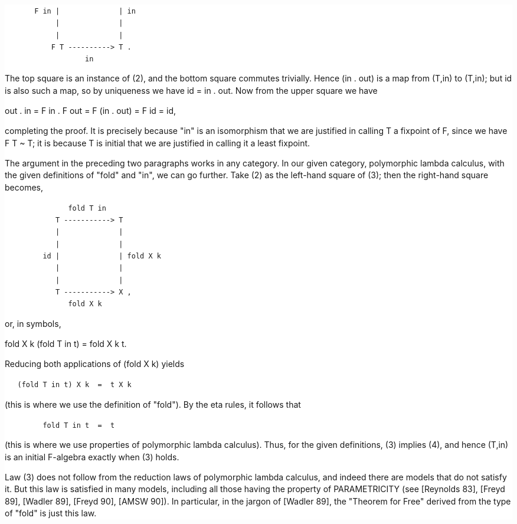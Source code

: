            F in |              | in
                |              |
                |              |
               F T ----------> T .
                       in

The top square is an instance of (2), and the bottom square commutes
trivially.  Hence (in . out) is a map from (T,in) to (T,in); but id
is also such a map, so by uniqueness we have id = in . out.
Now from the upper square we have

  out . in  =  F in . F out  =  F (in . out)  =  F id = id,

completing the proof.  It is precisely because "in" is an isomorphism
that we are justified in calling T a fixpoint of F, since we have
F T ~ T; it is because T is initial that we are justified in calling
it a least fixpoint.

The argument in the preceding two paragraphs works in any category.  In our
given category, polymorphic lambda calculus, with the given definitions
of "fold" and "in", we can go further.  Take (2) as the left-hand
square of (3); then the right-hand square becomes,

                   fold T in            
                T -----------> T  
                |              |    
                |              |    
             id |              | fold X k
                |              |
                |              |
                T -----------> X ,
                   fold X k

or, in symbols,

  fold X k (fold T in t)  =  fold X k t.

Reducing both applications of (fold X k) yields

       (fold T in t) X k  =  t X k

(this is where we use the definition of "fold").  By the eta rules,
it follows that

             fold T in t  =  t

(this is where we use properties of polymorphic lambda calculus).
Thus, for the given definitions, (3) implies (4), and hence (T,in) is
an initial F-algebra exactly when (3) holds.

Law (3) does not follow from the reduction laws of polymorphic lambda
calculus, and indeed there are models that do not satisfy it.  But this
law is satisfied in many models, including all those having the
property of PARAMETRICITY (see [Reynolds 83], [Freyd 89], [Wadler 89],
[Freyd 90], [AMSW 90]).  In particular, in the jargon of [Wadler 89],
the "Theorem for Free" derived from the type of "fold" is just this
law.
